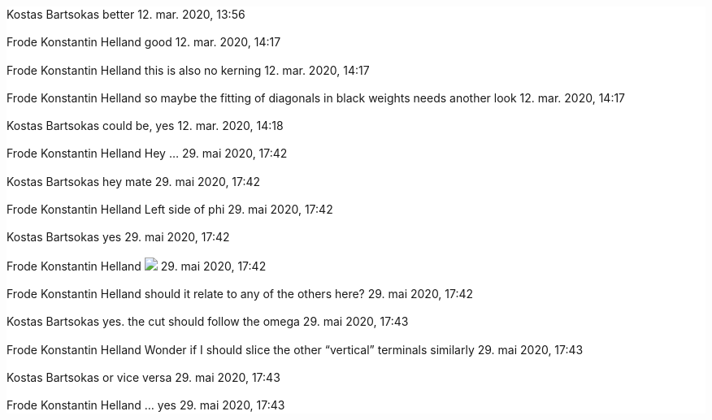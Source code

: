 Kostas Bartsokas
better
12. mar. 2020, 13:56

Frode Konstantin Helland
good
12. mar. 2020, 14:17

Frode Konstantin Helland
this is also no kerning
12. mar. 2020, 14:17

Frode Konstantin Helland
so maybe the fitting of diagonals in black weights needs another look
12. mar. 2020, 14:17

Kostas Bartsokas
could be, yes
12. mar. 2020, 14:18

Frode Konstantin Helland
Hey …
29. mai 2020, 17:42

Kostas Bartsokas
hey mate
29. mai 2020, 17:42

Frode Konstantin Helland
Left side of phi
29. mai 2020, 17:42

Kostas Bartsokas
yes
29. mai 2020, 17:42

Frode Konstantin Helland
![](101429622_253934282709279_8377174517885173760_n_253934279375946)
29. mai 2020, 17:42

Frode Konstantin Helland
should it relate to any of the others here?
29. mai 2020, 17:42

Kostas Bartsokas
yes. the cut should follow the omega
29. mai 2020, 17:43

Frode Konstantin Helland
Wonder if I should slice the other “vertical” terminals similarly
29. mai 2020, 17:43

Kostas Bartsokas
or vice versa
29. mai 2020, 17:43

Frode Konstantin Helland
… yes
29. mai 2020, 17:43
